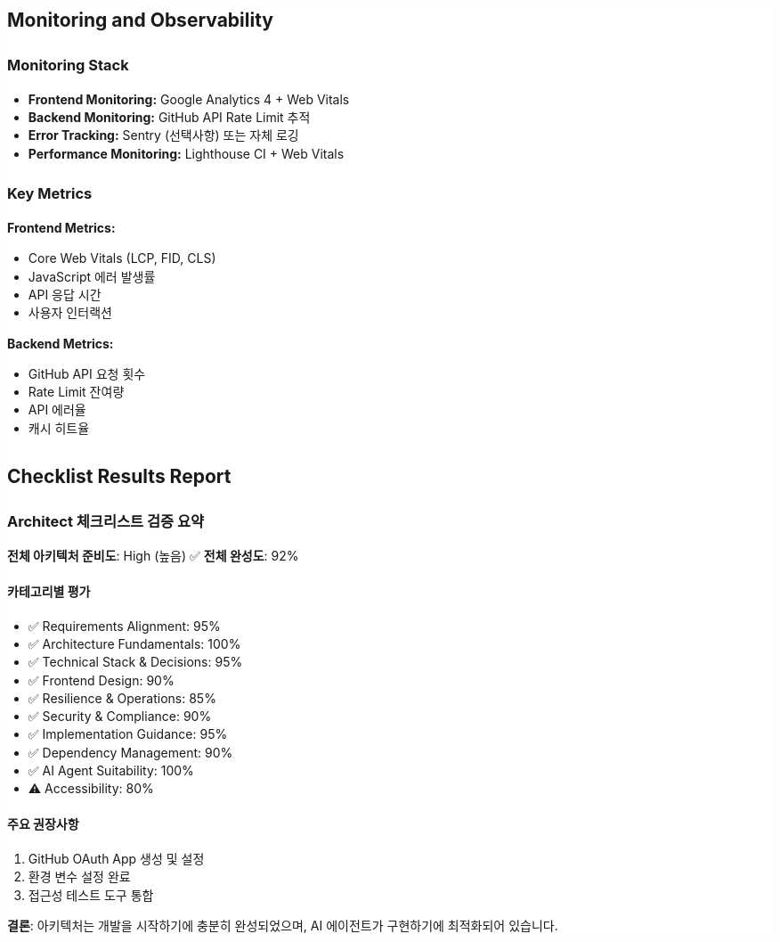 ## Monitoring and Observability

### Monitoring Stack
- **Frontend Monitoring:** Google Analytics 4 + Web Vitals
- **Backend Monitoring:** GitHub API Rate Limit 추적
- **Error Tracking:** Sentry (선택사항) 또는 자체 로깅
- **Performance Monitoring:** Lighthouse CI + Web Vitals

### Key Metrics

**Frontend Metrics:**
- Core Web Vitals (LCP, FID, CLS)
- JavaScript 에러 발생률
- API 응답 시간
- 사용자 인터랙션

**Backend Metrics:**
- GitHub API 요청 횟수
- Rate Limit 잔여량
- API 에러율
- 캐시 히트율

## Checklist Results Report

### Architect 체크리스트 검증 요약

**전체 아키텍처 준비도**: High (높음) ✅
**전체 완성도**: 92%

#### 카테고리별 평가
- ✅ Requirements Alignment: 95%
- ✅ Architecture Fundamentals: 100%
- ✅ Technical Stack & Decisions: 95%
- ✅ Frontend Design: 90%
- ✅ Resilience & Operations: 85%
- ✅ Security & Compliance: 90%
- ✅ Implementation Guidance: 95%
- ✅ Dependency Management: 90%
- ✅ AI Agent Suitability: 100%
- ⚠️ Accessibility: 80%

#### 주요 권장사항
1. GitHub OAuth App 생성 및 설정
2. 환경 변수 설정 완료
3. 접근성 테스트 도구 통합

**결론**: 아키텍처는 개발을 시작하기에 충분히 완성되었으며, AI 에이전트가 구현하기에 최적화되어 있습니다.
